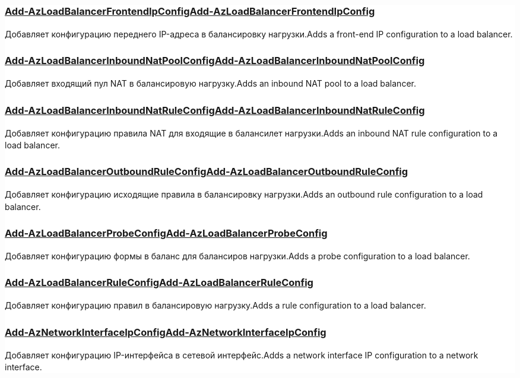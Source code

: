 ### [<span data-ttu-id="1185d-149">Add-AzLoadBalancerFrontendIpConfig</span><span class="sxs-lookup"><span data-stu-id="1185d-149">Add-AzLoadBalancerFrontendIpConfig</span></span>](Add-AzLoadBalancerFrontendIpConfig.md)
<span data-ttu-id="1185d-150">Добавляет конфигурацию переднего IP-адреса в балансировку нагрузки.</span><span class="sxs-lookup"><span data-stu-id="1185d-150">Adds a front-end IP configuration to a load balancer.</span></span>

### [<span data-ttu-id="1185d-151">Add-AzLoadBalancerInboundNatPoolConfig</span><span class="sxs-lookup"><span data-stu-id="1185d-151">Add-AzLoadBalancerInboundNatPoolConfig</span></span>](Add-AzLoadBalancerInboundNatPoolConfig.md)
<span data-ttu-id="1185d-152">Добавляет входящий пул NAT в балансировую нагрузку.</span><span class="sxs-lookup"><span data-stu-id="1185d-152">Adds an inbound NAT pool to a load balancer.</span></span>

### [<span data-ttu-id="1185d-153">Add-AzLoadBalancerInboundNatRuleConfig</span><span class="sxs-lookup"><span data-stu-id="1185d-153">Add-AzLoadBalancerInboundNatRuleConfig</span></span>](Add-AzLoadBalancerInboundNatRuleConfig.md)
<span data-ttu-id="1185d-154">Добавляет конфигурацию правила NAT для входящие в балансилет нагрузки.</span><span class="sxs-lookup"><span data-stu-id="1185d-154">Adds an inbound NAT rule configuration to a load balancer.</span></span>

### [<span data-ttu-id="1185d-155">Add-AzLoadBalancerOutboundRuleConfig</span><span class="sxs-lookup"><span data-stu-id="1185d-155">Add-AzLoadBalancerOutboundRuleConfig</span></span>](Add-AzLoadBalancerOutboundRuleConfig.md)
<span data-ttu-id="1185d-156">Добавляет конфигурацию исходящие правила в балансировку нагрузки.</span><span class="sxs-lookup"><span data-stu-id="1185d-156">Adds an outbound rule configuration to a load balancer.</span></span>

### [<span data-ttu-id="1185d-157">Add-AzLoadBalancerProbeConfig</span><span class="sxs-lookup"><span data-stu-id="1185d-157">Add-AzLoadBalancerProbeConfig</span></span>](Add-AzLoadBalancerProbeConfig.md)
<span data-ttu-id="1185d-158">Добавляет конфигурацию формы в баланс для балансиров нагрузки.</span><span class="sxs-lookup"><span data-stu-id="1185d-158">Adds a probe configuration to a load balancer.</span></span>

### [<span data-ttu-id="1185d-159">Add-AzLoadBalancerRuleConfig</span><span class="sxs-lookup"><span data-stu-id="1185d-159">Add-AzLoadBalancerRuleConfig</span></span>](Add-AzLoadBalancerRuleConfig.md)
<span data-ttu-id="1185d-160">Добавляет конфигурацию правил в балансировую нагрузку.</span><span class="sxs-lookup"><span data-stu-id="1185d-160">Adds a rule configuration to a load balancer.</span></span>

### [<span data-ttu-id="1185d-161">Add-AzNetworkInterfaceIpConfig</span><span class="sxs-lookup"><span data-stu-id="1185d-161">Add-AzNetworkInterfaceIpConfig</span></span>](Add-AzNetworkInterfaceIpConfig.md)
<span data-ttu-id="1185d-162">Добавляет конфигурацию IP-интерфейса в сетевой интерфейс.</span><span class="sxs-lookup"><span data-stu-id="1185d-162">Adds a network interface IP configuration to a network interface.</span></span>
